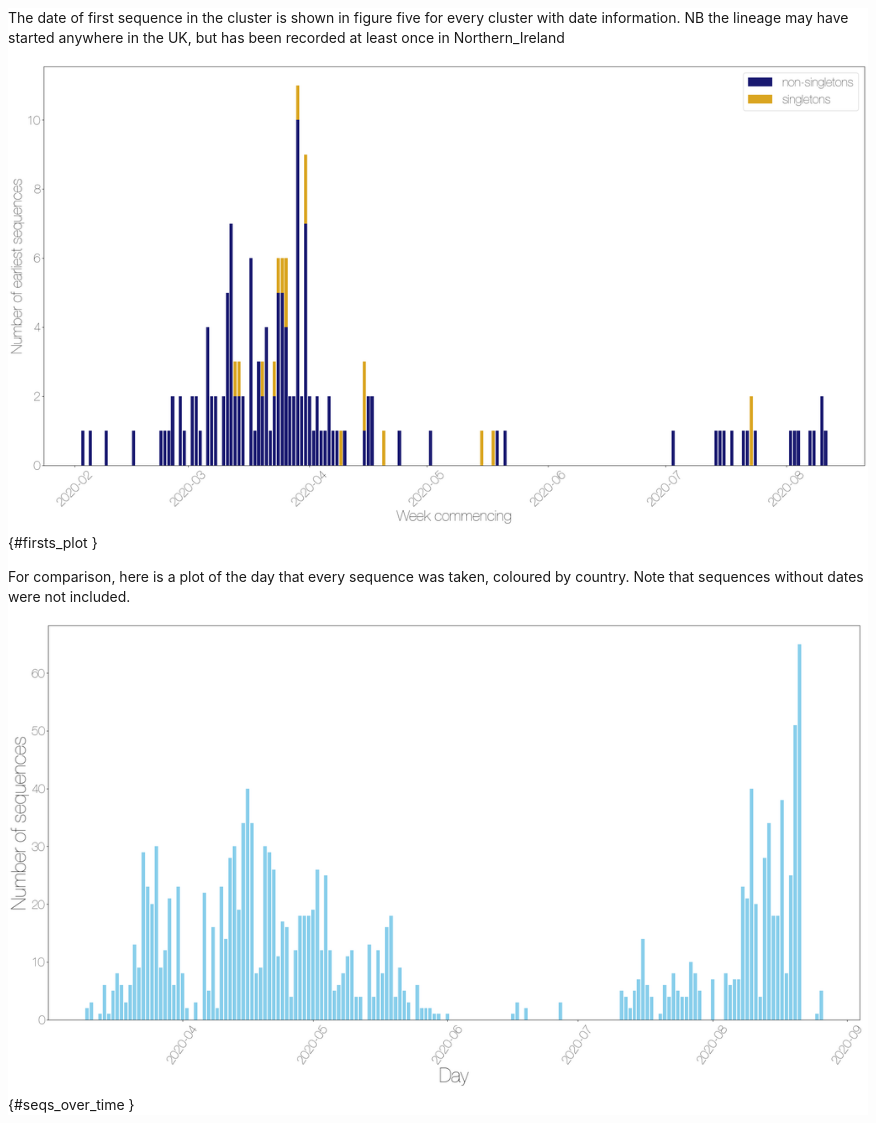 


The date of first sequence in the cluster is shown in figure five for every cluster with date information.
NB the lineage may have started anywhere in the UK, but has been recorded at least once in Northern_Ireland



![Lineage starts per week, split by singletons and non-singletons](figures/Northern_Ireland_firsts_plot_1.png){#firsts_plot }

For comparison, here is a plot of the day that every sequence was taken, coloured by country. Note that sequences without dates were not included.


![Sequences taken on each day by country](figures/Northern_Ireland_seqs_over_time_1.png){#seqs_over_time }
